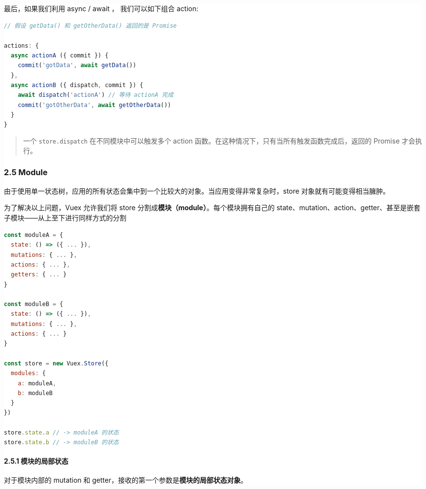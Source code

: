 最后，如果我们利用 async / await ， 我们可以如下组合 action:

```javascript
// 假设 getData() 和 getOtherData() 返回的是 Promise

actions: {
  async actionA ({ commit }) {
    commit('gotData', await getData())
  },
  async actionB ({ dispatch, commit }) {
    await dispatch('actionA') // 等待 actionA 完成
    commit('gotOtherData', await getOtherData())
  }
}
```

> 一个 `store.dispatch` 在不同模块中可以触发多个 action 函数。在这种情况下，只有当所有触发函数完成后，返回的 Promise 才会执行。



### 2.5 Module

由于使用单一状态树，应用的所有状态会集中到一个比较大的对象。当应用变得非常复杂时，store 对象就有可能变得相当臃肿。

为了解决以上问题，Vuex 允许我们将 store 分割成**模块（module）**。每个模块拥有自己的 state、mutation、action、getter、甚至是嵌套子模块——从上至下进行同样方式的分割

```javascript
const moduleA = {
  state: () => ({ ... }),
  mutations: { ... },
  actions: { ... },
  getters: { ... }
}

const moduleB = {
  state: () => ({ ... }),
  mutations: { ... },
  actions: { ... }
}

const store = new Vuex.Store({
  modules: {
    a: moduleA,
    b: moduleB
  }
})

store.state.a // -> moduleA 的状态
store.state.b // -> moduleB 的状态
```

#### 2.5.1 模块的局部状态

对于模块内部的 mutation 和 getter，接收的第一个参数是**模块的局部状态对象**。
